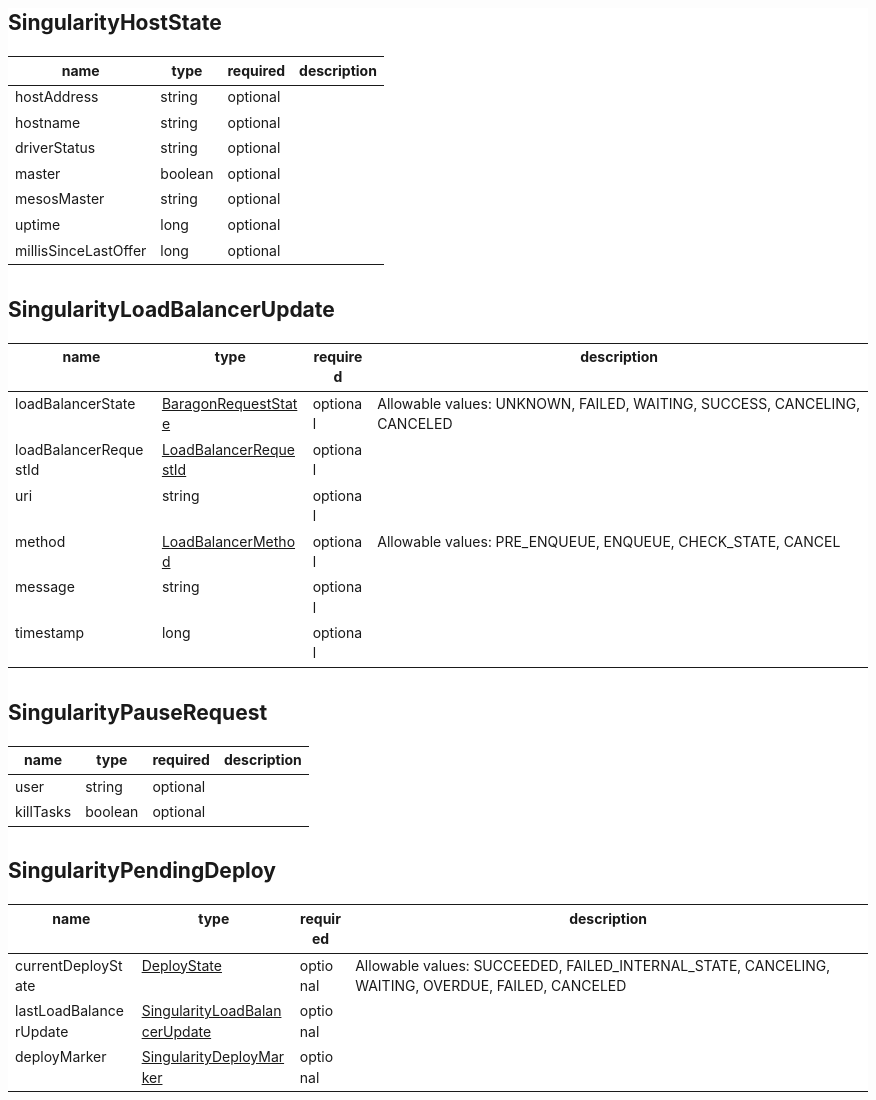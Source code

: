 
## SingularityHostState

| name | type | required | description |
|------|------|----------|-------------|
| hostAddress | string | optional |  |
| hostname | string | optional |  |
| driverStatus | string | optional |  |
| master | boolean | optional |  |
| mesosMaster | string | optional |  |
| uptime | long | optional |  |
| millisSinceLastOffer | long | optional |  |


## SingularityLoadBalancerUpdate

| name | type | required | description |
|------|------|----------|-------------|
| loadBalancerState | <a href="#BaragonRequestState">BaragonRequestState</a> | optional |  Allowable values: UNKNOWN, FAILED, WAITING, SUCCESS, CANCELING, CANCELED |
| loadBalancerRequestId | <a href="#LoadBalancerRequestId">LoadBalancerRequestId</a> | optional |  |
| uri | string | optional |  |
| method | <a href="#LoadBalancerMethod">LoadBalancerMethod</a> | optional |  Allowable values: PRE_ENQUEUE, ENQUEUE, CHECK_STATE, CANCEL |
| message | string | optional |  |
| timestamp | long | optional |  |


## SingularityPauseRequest

| name | type | required | description |
|------|------|----------|-------------|
| user | string | optional |  |
| killTasks | boolean | optional |  |


## SingularityPendingDeploy

| name | type | required | description |
|------|------|----------|-------------|
| currentDeployState | <a href="#DeployState">DeployState</a> | optional |  Allowable values: SUCCEEDED, FAILED_INTERNAL_STATE, CANCELING, WAITING, OVERDUE, FAILED, CANCELED |
| lastLoadBalancerUpdate | <a href="#SingularityLoadBalancerUpdate">SingularityLoadBalancerUpdate</a> | optional |  |
| deployMarker | <a href="#SingularityDeployMarker">SingularityDeployMarker</a> | optional |  |

